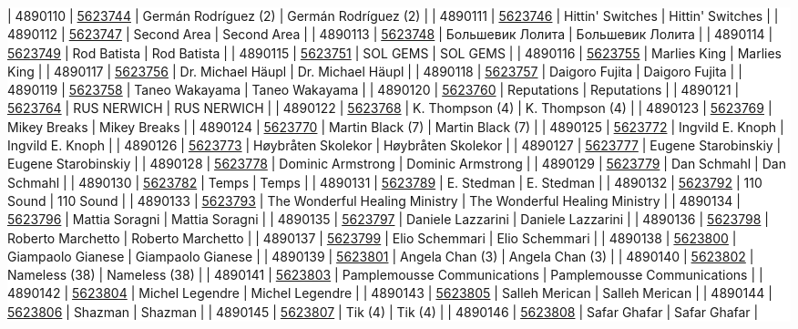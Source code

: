 | 4890110 | [5623744](https://www.discogs.com/artist/5623744) | Germán Rodríguez (2) | Germán Rodríguez (2) |
| 4890111 | [5623746](https://www.discogs.com/artist/5623746) | Hittin' Switches | Hittin' Switches |
| 4890112 | [5623747](https://www.discogs.com/artist/5623747) | Second Area | Second Area |
| 4890113 | [5623748](https://www.discogs.com/artist/5623748) | Большевик Лолита | Большевик Лолита |
| 4890114 | [5623749](https://www.discogs.com/artist/5623749) | Rod Batista | Rod Batista |
| 4890115 | [5623751](https://www.discogs.com/artist/5623751) | SOL GEMS | SOL GEMS |
| 4890116 | [5623755](https://www.discogs.com/artist/5623755) | Marlies King | Marlies King |
| 4890117 | [5623756](https://www.discogs.com/artist/5623756) | Dr. Michael Häupl | Dr. Michael Häupl |
| 4890118 | [5623757](https://www.discogs.com/artist/5623757) | Daigoro Fujita | Daigoro Fujita |
| 4890119 | [5623758](https://www.discogs.com/artist/5623758) | Taneo Wakayama | Taneo Wakayama |
| 4890120 | [5623760](https://www.discogs.com/artist/5623760) | Reputations | Reputations |
| 4890121 | [5623764](https://www.discogs.com/artist/5623764) | RUS NERWICH | RUS NERWICH |
| 4890122 | [5623768](https://www.discogs.com/artist/5623768) | K. Thompson (4) | K. Thompson (4) |
| 4890123 | [5623769](https://www.discogs.com/artist/5623769) | Mikey Breaks | Mikey Breaks |
| 4890124 | [5623770](https://www.discogs.com/artist/5623770) | Martin Black (7) | Martin Black (7) |
| 4890125 | [5623772](https://www.discogs.com/artist/5623772) | Ingvild E. Knoph | Ingvild E. Knoph |
| 4890126 | [5623773](https://www.discogs.com/artist/5623773) | Høybråten Skolekor | Høybråten Skolekor |
| 4890127 | [5623777](https://www.discogs.com/artist/5623777) | Eugene Starobinskiy | Eugene Starobinskiy |
| 4890128 | [5623778](https://www.discogs.com/artist/5623778) | Dominic Armstrong | Dominic Armstrong |
| 4890129 | [5623779](https://www.discogs.com/artist/5623779) | Dan Schmahl | Dan Schmahl |
| 4890130 | [5623782](https://www.discogs.com/artist/5623782) | Temps | Temps |
| 4890131 | [5623789](https://www.discogs.com/artist/5623789) | E. Stedman | E. Stedman |
| 4890132 | [5623792](https://www.discogs.com/artist/5623792) | 110 Sound | 110 Sound |
| 4890133 | [5623793](https://www.discogs.com/artist/5623793) | The Wonderful Healing Ministry | The Wonderful Healing Ministry |
| 4890134 | [5623796](https://www.discogs.com/artist/5623796) | Mattia Soragni | Mattia Soragni |
| 4890135 | [5623797](https://www.discogs.com/artist/5623797) | Daniele Lazzarini | Daniele Lazzarini |
| 4890136 | [5623798](https://www.discogs.com/artist/5623798) | Roberto Marchetto | Roberto Marchetto |
| 4890137 | [5623799](https://www.discogs.com/artist/5623799) | Elio Schemmari | Elio Schemmari |
| 4890138 | [5623800](https://www.discogs.com/artist/5623800) | Giampaolo Gianese | Giampaolo Gianese |
| 4890139 | [5623801](https://www.discogs.com/artist/5623801) | Angela Chan (3) | Angela Chan (3) |
| 4890140 | [5623802](https://www.discogs.com/artist/5623802) | Nameless (38) | Nameless (38) |
| 4890141 | [5623803](https://www.discogs.com/artist/5623803) | Pamplemousse Communications | Pamplemousse Communications |
| 4890142 | [5623804](https://www.discogs.com/artist/5623804) | Michel Legendre | Michel Legendre |
| 4890143 | [5623805](https://www.discogs.com/artist/5623805) | Salleh Merican | Salleh Merican |
| 4890144 | [5623806](https://www.discogs.com/artist/5623806) | Shazman | Shazman |
| 4890145 | [5623807](https://www.discogs.com/artist/5623807) | Tik (4) | Tik (4) |
| 4890146 | [5623808](https://www.discogs.com/artist/5623808) | Safar Ghafar | Safar Ghafar |